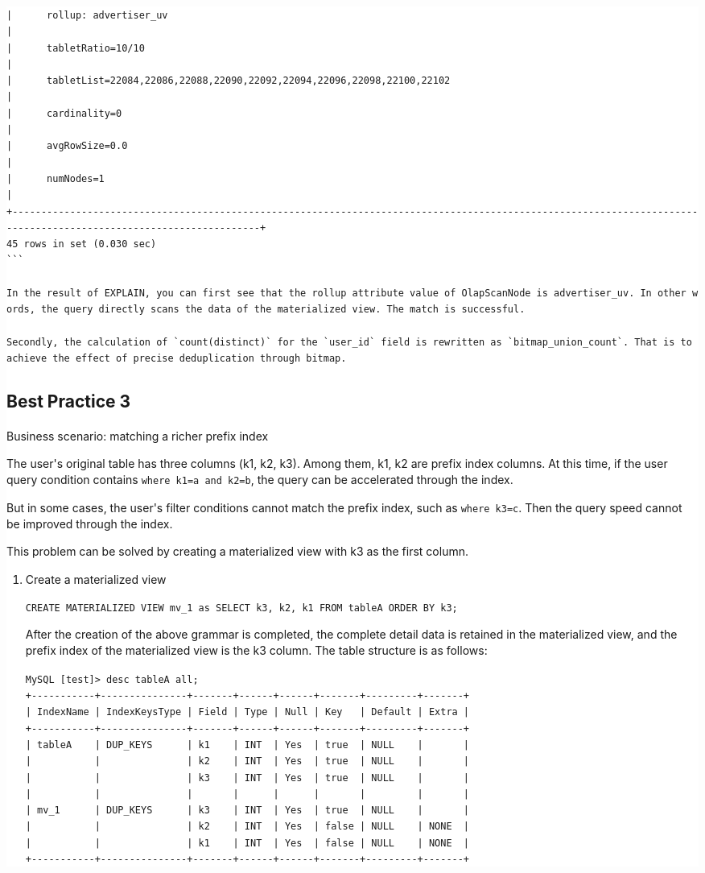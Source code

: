 	|      rollup: advertiser_uv                                                                                                                                        |
	|      tabletRatio=10/10                                                                                                                                            |
	|      tabletList=22084,22086,22088,22090,22092,22094,22096,22098,22100,22102                                                                                       |
	|      cardinality=0                                                                                                                                                |
	|      avgRowSize=0.0                                                                                                                                               |
	|      numNodes=1                                                                                                                                                   |
	+-------------------------------------------------------------------------------------------------------------------------------------------------------------------+
	45 rows in set (0.030 sec)
	```

	In the result of EXPLAIN, you can first see that the rollup attribute value of OlapScanNode is advertiser_uv. In other words, the query directly scans the data of the materialized view. The match is successful.

	Secondly, the calculation of `count(distinct)` for the `user_id` field is rewritten as `bitmap_union_count`. That is to achieve the effect of precise deduplication through bitmap.


## Best Practice 3

Business scenario: matching a richer prefix index

The user's original table has three columns (k1, k2, k3). Among them, k1, k2 are prefix index columns. At this time, if the user query condition contains `where k1=a and k2=b`, the query can be accelerated through the index.

But in some cases, the user's filter conditions cannot match the prefix index, such as `where k3=c`. Then the query speed cannot be improved through the index.

This problem can be solved by creating a materialized view with k3 as the first column.

1. Create a materialized view

	```
	CREATE MATERIALIZED VIEW mv_1 as SELECT k3, k2, k1 FROM tableA ORDER BY k3;
	```

	After the creation of the above grammar is completed, the complete detail data is retained in the materialized view, and the prefix index of the materialized view is the k3 column. The table structure is as follows:

	```
	MySQL [test]> desc tableA all;
	+-----------+---------------+-------+------+------+-------+---------+-------+
	| IndexName | IndexKeysType | Field | Type | Null | Key   | Default | Extra |
	+-----------+---------------+-------+------+------+-------+---------+-------+
	| tableA    | DUP_KEYS      | k1    | INT  | Yes  | true  | NULL    |       |
	|           |               | k2    | INT  | Yes  | true  | NULL    |       |
	|           |               | k3    | INT  | Yes  | true  | NULL    |       |
	|           |               |       |      |      |       |         |       |
	| mv_1      | DUP_KEYS      | k3    | INT  | Yes  | true  | NULL    |       |
	|           |               | k2    | INT  | Yes  | false | NULL    | NONE  |
	|           |               | k1    | INT  | Yes  | false | NULL    | NONE  |
	+-----------+---------------+-------+------+------+-------+---------+-------+
	```
